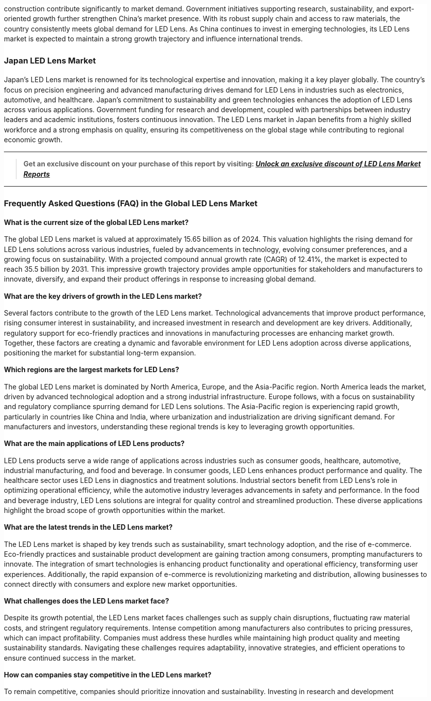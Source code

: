 construction contribute significantly to market demand. Government initiatives supporting research, sustainability, and export-oriented growth further strengthen China&rsquo;s market presence. With its robust supply chain and access to raw materials, the country consistently meets global demand for LED Lens. As China continues to invest in emerging technologies, its LED Lens market is expected to maintain a strong growth trajectory and influence international trends.</p><h3>Japan LED Lens Market</h3><p>Japan&rsquo;s LED Lens market is renowned for its technological expertise and innovation, making it a key player globally. The country&rsquo;s focus on precision engineering and advanced manufacturing drives demand for LED Lens in industries such as electronics, automotive, and healthcare. Japan&rsquo;s commitment to sustainability and green technologies enhances the adoption of LED Lens across various applications. Government funding for research and development, coupled with partnerships between industry leaders and academic institutions, fosters continuous innovation. The LED Lens market in Japan benefits from a highly skilled workforce and a strong emphasis on quality, ensuring its competitiveness on the global stage while contributing to regional economic growth.</p><hr /><blockquote><p><strong>Get an exclusive discount on your purchase of this report by visiting: <em><a href="://marketresearchpulse.com/ask-for-discount/27905?utm_source=Github&amp;utm_medium=029">Unlock an exclusive discount of LED Lens Market Reports</a></em>&nbsp;</strong></p></blockquote><hr /><h3>Frequently Asked Questions (FAQ) in the Global LED Lens Market</h3><p><strong>What is the current size of the global LED Lens market?</strong></p><p>The global LED Lens market is valued at approximately 15.65 billion as of 2024. This valuation highlights the rising demand for LED Lens solutions across various industries, fueled by advancements in technology, evolving consumer preferences, and a growing focus on sustainability. With a projected compound annual growth rate (CAGR) of 12.41%, the market is expected to reach 35.5 billion by 2031. This impressive growth trajectory provides ample opportunities for stakeholders and manufacturers to innovate, diversify, and expand their product offerings in response to increasing global demand.</p><p><strong>What are the key drivers of growth in the LED Lens market?</strong></p><p>Several factors contribute to the growth of the LED Lens market. Technological advancements that improve product performance, rising consumer interest in sustainability, and increased investment in research and development are key drivers. Additionally, regulatory support for eco-friendly practices and innovations in manufacturing processes are enhancing market growth. Together, these factors are creating a dynamic and favorable environment for LED Lens adoption across diverse applications, positioning the market for substantial long-term expansion.</p><p><strong>Which regions are the largest markets for LED Lens?</strong></p><p>The global LED Lens market is dominated by North America, Europe, and the Asia-Pacific region. North America leads the market, driven by advanced technological adoption and a strong industrial infrastructure. Europe follows, with a focus on sustainability and regulatory compliance spurring demand for LED Lens solutions. The Asia-Pacific region is experiencing rapid growth, particularly in countries like China and India, where urbanization and industrialization are driving significant demand. For manufacturers and investors, understanding these regional trends is key to leveraging growth opportunities.</p><p><strong>What are the main applications of LED Lens products?</strong></p><p>LED Lens products serve a wide range of applications across industries such as consumer goods, healthcare, automotive, industrial manufacturing, and food and beverage. In consumer goods, LED Lens enhances product performance and quality. The healthcare sector uses LED Lens in diagnostics and treatment solutions. Industrial sectors benefit from LED Lens&rsquo;s role in optimizing operational efficiency, while the automotive industry leverages advancements in safety and performance. In the food and beverage industry, LED Lens solutions are integral for quality control and streamlined production. These diverse applications highlight the broad scope of growth opportunities within the market.</p><p><strong>What are the latest trends in the LED Lens market?</strong></p><p>The LED Lens market is shaped by key trends such as sustainability, smart technology adoption, and the rise of e-commerce. Eco-friendly practices and sustainable product development are gaining traction among consumers, prompting manufacturers to innovate. The integration of smart technologies is enhancing product functionality and operational efficiency, transforming user experiences. Additionally, the rapid expansion of e-commerce is revolutionizing marketing and distribution, allowing businesses to connect directly with consumers and explore new market opportunities.</p><p><strong>What challenges does the LED Lens market face?</strong></p><p>Despite its growth potential, the LED Lens market faces challenges such as supply chain disruptions, fluctuating raw material costs, and stringent regulatory requirements. Intense competition among manufacturers also contributes to pricing pressures, which can impact profitability. Companies must address these hurdles while maintaining high product quality and meeting sustainability standards. Navigating these challenges requires adaptability, innovative strategies, and efficient operations to ensure continued success in the market.</p><p><strong>How can companies stay competitive in the LED Lens market?</strong></p><p>To remain competitive, companies should prioritize innovation and sustainability. Investing in research and development